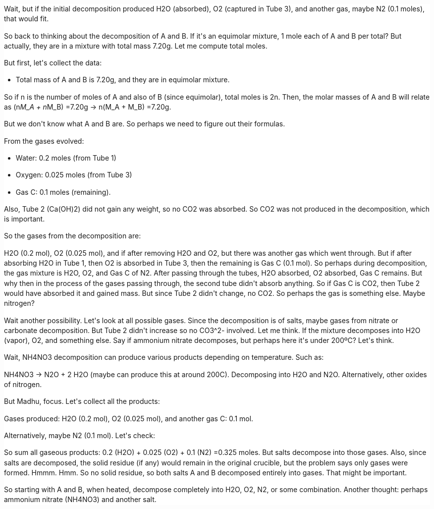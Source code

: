 Wait, but if the initial decomposition produced H2O (absorbed), O2 (captured in Tube 3), and another gas, maybe N2 (0.1 moles), that would fit.

So back to thinking about the decomposition of A and B. If it's an equimolar mixture, 1 mole each of A and B per total? But actually, they are in a mixture with total mass 7.20g. Let me compute total moles.

But first, let's collect the data:

- Total mass of A and B is 7.20g, and they are in equimolar mixture.

So if n is the number of moles of A and also of B (since equimolar), total moles is 2n. Then, the molar masses of A and B will relate as (n*M_A + n*M_B) =7.20g → n(M_A + M_B) =7.20g.

But we don't know what A and B are. So perhaps we need to figure out their formulas.

From the gases evolved: 

- Water: 0.2 moles (from Tube 1)

- Oxygen: 0.025 moles (from Tube 3)

- Gas C: 0.1 moles (remaining).

Also, Tube 2 (Ca(OH)2) did not gain any weight, so no CO2 was absorbed. So CO2 was not produced in the decomposition, which is important.

So the gases from the decomposition are:

H2O (0.2 mol), O2 (0.025 mol), and if after removing H2O and O2, but there was another gas which went through. But if after absorbing H2O in Tube 1, then O2 is absorbed in Tube 3, then the remaining is Gas C (0.1 mol). So perhaps during decomposition, the gas mixture is H2O, O2, and Gas C of N2. After passing through the tubes, H2O absorbed, O2 absorbed, Gas C remains. But why then in the process of the gases passing through, the second tube didn't absorb anything. So if Gas C is CO2, then Tube 2 would have absorbed it and gained mass. But since Tube 2 didn't change, no CO2. So perhaps the gas is something else. Maybe nitrogen?

Wait another possibility. Let's look at all possible gases. Since the decomposition is of salts, maybe gases from nitrate or carbonate decomposition. But Tube 2 didn't increase so no CO3^2- involved. Let me think. If the mixture decomposes into H2O (vapor), O2, and something else. Say if ammonium nitrate decomposes, but perhaps here it's under 200ºC? Let's think.

Wait, NH4NO3 decomposition can produce various products depending on temperature. Such as:

NH4NO3 → N2O + 2 H2O (maybe can produce this at around 200C). Decomposing into H2O and N2O. Alternatively, other oxides of nitrogen.

But Madhu, focus. Let's collect all the products:

Gases produced: H2O (0.2 mol), O2 (0.025 mol), and another gas C: 0.1 mol.

Alternatively, maybe N2 (0.1 mol). Let's check:

So sum all gaseous products: 0.2 (H2O) + 0.025 (O2) + 0.1 (N2) =0.325 moles. But salts decompose into those gases. Also, since salts are decomposed, the solid residue (if any) would remain in the original crucible, but the problem says only gases were formed. Hmmm. Hmm. So no solid residue, so both salts A and B decomposed entirely into gases. That might be important.

So starting with A and B, when heated, decompose completely into H2O, O2, N2, or some combination. Another thought: perhaps ammonium nitrate (NH4NO3) and another salt.
